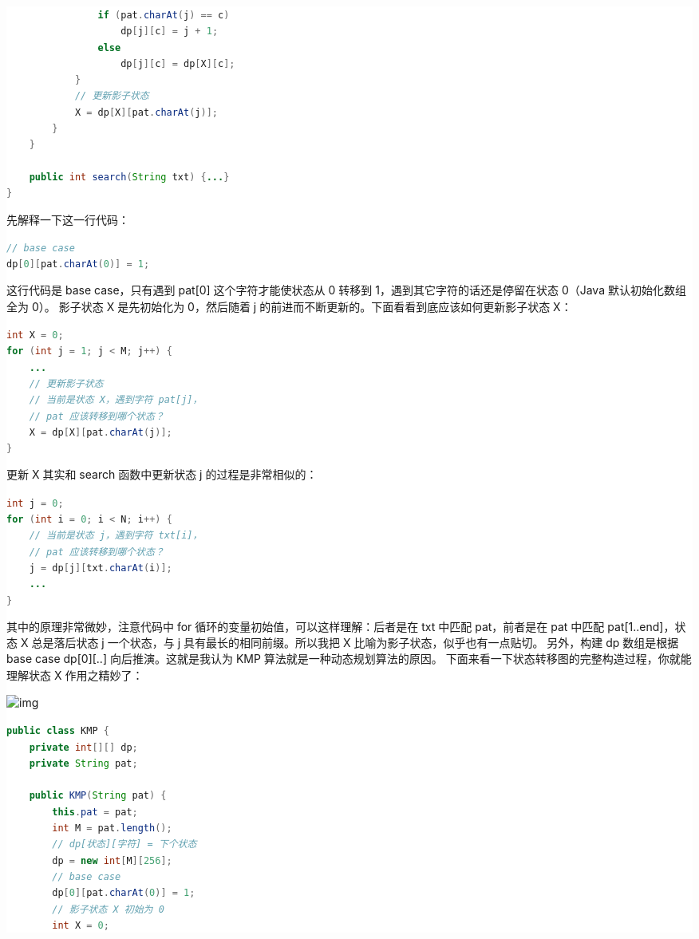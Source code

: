 ```java
                if (pat.charAt(j) == c) 
                    dp[j][c] = j + 1;
                else 
                    dp[j][c] = dp[X][c];
            }
            // 更新影子状态
            X = dp[X][pat.charAt(j)];
        }
    }

    public int search(String txt) {...}
}
```

先解释一下这一行代码：

```java
// base case
dp[0][pat.charAt(0)] = 1;
```

这行代码是 base case，只有遇到 pat[0] 这个字符才能使状态从 0 转移到 1，遇到其它字符的话还是停留在状态 0（Java 默认初始化数组全为 0）。
影子状态 X 是先初始化为 0，然后随着 j 的前进而不断更新的。下面看看到底应该如何更新影子状态 X：

```java
int X = 0;
for (int j = 1; j < M; j++) {
    ...
    // 更新影子状态
    // 当前是状态 X，遇到字符 pat[j]，
    // pat 应该转移到哪个状态？
    X = dp[X][pat.charAt(j)];
}
```

更新 X 其实和 search 函数中更新状态 j 的过程是非常相似的：

```java
int j = 0;
for (int i = 0; i < N; i++) {
    // 当前是状态 j，遇到字符 txt[i]，
    // pat 应该转移到哪个状态？
    j = dp[j][txt.charAt(i)];
    ...
}
```

其中的原理非常微妙，注意代码中 for 循环的变量初始值，可以这样理解：后者是在 txt 中匹配 pat，前者是在 pat 中匹配 pat[1..end]，状态 X 总是落后状态 j 一个状态，与 j 具有最长的相同前缀。所以我把 X 比喻为影子状态，似乎也有一点贴切。
另外，构建 dp 数组是根据 base case dp[0]\[..] 向后推演。这就是我认为 KMP 算法就是一种动态规划算法的原因。
下面来看一下状态转移图的完整构造过程，你就能理解状态 X 作用之精妙了：

![img](https://pic.leetcode-cn.com/b3fe29e2c772df9eb04baae42b4be0a388d03a625cb3815de474868531768d9b-file_1568963023183)

```java
public class KMP {
    private int[][] dp;
    private String pat;

    public KMP(String pat) {
        this.pat = pat;
        int M = pat.length();
        // dp[状态][字符] = 下个状态
        dp = new int[M][256];
        // base case
        dp[0][pat.charAt(0)] = 1;
        // 影子状态 X 初始为 0
        int X = 0;
```